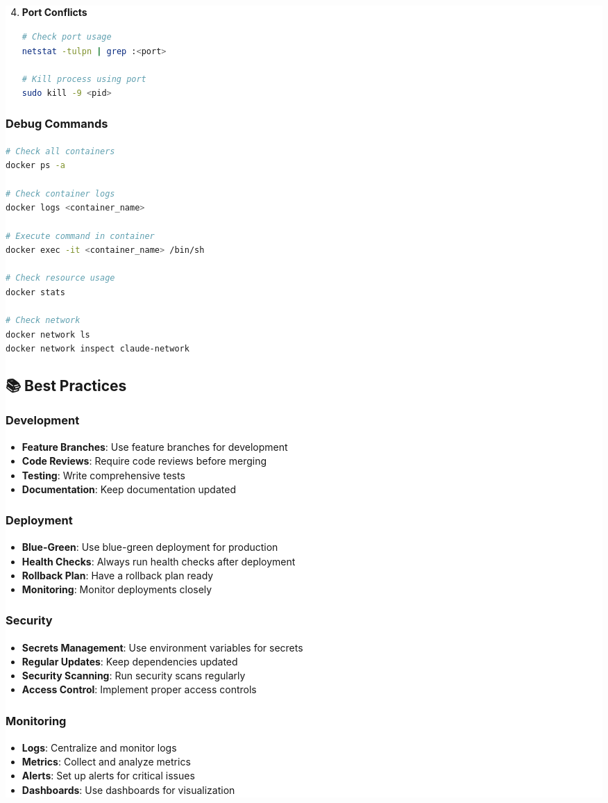 4. **Port Conflicts**
   ```bash
   # Check port usage
   netstat -tulpn | grep :<port>
   
   # Kill process using port
   sudo kill -9 <pid>
   ```

### **Debug Commands**

```bash
# Check all containers
docker ps -a

# Check container logs
docker logs <container_name>

# Execute command in container
docker exec -it <container_name> /bin/sh

# Check resource usage
docker stats

# Check network
docker network ls
docker network inspect claude-network
```

## 📚 Best Practices

### **Development**
- **Feature Branches**: Use feature branches for development
- **Code Reviews**: Require code reviews before merging
- **Testing**: Write comprehensive tests
- **Documentation**: Keep documentation updated

### **Deployment**
- **Blue-Green**: Use blue-green deployment for production
- **Health Checks**: Always run health checks after deployment
- **Rollback Plan**: Have a rollback plan ready
- **Monitoring**: Monitor deployments closely

### **Security**
- **Secrets Management**: Use environment variables for secrets
- **Regular Updates**: Keep dependencies updated
- **Security Scanning**: Run security scans regularly
- **Access Control**: Implement proper access controls

### **Monitoring**
- **Logs**: Centralize and monitor logs
- **Metrics**: Collect and analyze metrics
- **Alerts**: Set up alerts for critical issues
- **Dashboards**: Use dashboards for visualization
